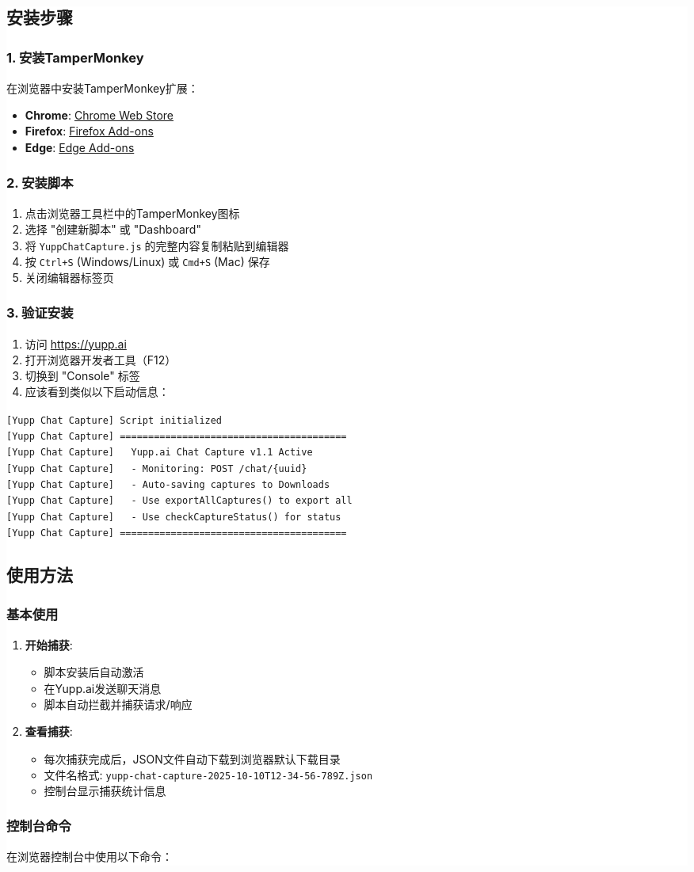 ## 安装步骤

### 1. 安装TamperMonkey

在浏览器中安装TamperMonkey扩展：
- **Chrome**: [Chrome Web Store](https://chrome.google.com/webstore/detail/tampermonkey)
- **Firefox**: [Firefox Add-ons](https://addons.mozilla.org/firefox/addon/tampermonkey/)
- **Edge**: [Edge Add-ons](https://microsoftedge.microsoft.com/addons/detail/tampermonkey)

### 2. 安装脚本

1. 点击浏览器工具栏中的TamperMonkey图标
2. 选择 "创建新脚本" 或 "Dashboard"
3. 将 `YuppChatCapture.js` 的完整内容复制粘贴到编辑器
4. 按 `Ctrl+S` (Windows/Linux) 或 `Cmd+S` (Mac) 保存
5. 关闭编辑器标签页

### 3. 验证安装

1. 访问 https://yupp.ai
2. 打开浏览器开发者工具（F12）
3. 切换到 "Console" 标签
4. 应该看到类似以下启动信息：

```
[Yupp Chat Capture] Script initialized
[Yupp Chat Capture] ========================================
[Yupp Chat Capture]   Yupp.ai Chat Capture v1.1 Active
[Yupp Chat Capture]   - Monitoring: POST /chat/{uuid}
[Yupp Chat Capture]   - Auto-saving captures to Downloads
[Yupp Chat Capture]   - Use exportAllCaptures() to export all
[Yupp Chat Capture]   - Use checkCaptureStatus() for status
[Yupp Chat Capture] ========================================
```

## 使用方法

### 基本使用

1. **开始捕获**:
   - 脚本安装后自动激活
   - 在Yupp.ai发送聊天消息
   - 脚本自动拦截并捕获请求/响应

2. **查看捕获**:
   - 每次捕获完成后，JSON文件自动下载到浏览器默认下载目录
   - 文件名格式: `yupp-chat-capture-2025-10-10T12-34-56-789Z.json`
   - 控制台显示捕获统计信息

### 控制台命令

在浏览器控制台中使用以下命令：
